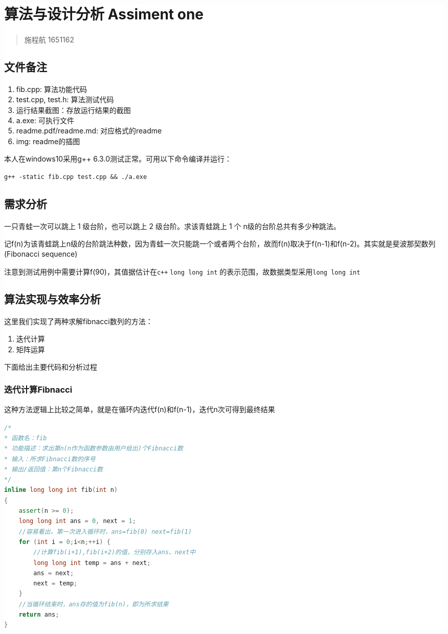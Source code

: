 # 算法与设计分析 Assiment one

> 施程航 1651162

## 文件备注

1. fib.cpp: 算法功能代码
2. test.cpp, test.h: 算法测试代码
3. 运行结果截图：存放运行结果的截图
4. a.exe: 可执行文件
5. readme.pdf/readme.md: 对应格式的readme
6. img: readme的插图

本人在windows10采用g++ 6.3.0测试正常。可用以下命令编译并运行：

```shell
g++ -static fib.cpp test.cpp && ./a.exe
```

## 需求分析

一只青蛙一次可以跳上 1 级台阶，也可以跳上 2 级台阶。求该青蛙跳上 1 个 n级的台阶总共有多少种跳法。

记f(n)为该青蛙跳上n级的台阶跳法种数，因为青蛙一次只能跳一个或者两个台阶，故而f(n)取决于f(n-1)和f(n-2)。其实就是斐波那契数列(Fibonacci sequence)

注意到测试用例中需要计算f(90)，其值据估计在`c++` `long long int` 的表示范围，故数据类型采用`long long int`

## 算法实现与效率分析

这里我们实现了两种求解fibnacci数列的方法：

1. 迭代计算
2. 矩阵运算

下面给出主要代码和分析过程

### **迭代计算Fibnacci**

这种方法逻辑上比较之简单，就是在循环内迭代f(n)和f(n-1)，迭代n次可得到最终结果

```c++
/*
* 函数名：fib
* 功能描述：求出第n(n作为函数参数由用户给出)个Fibnacci数
* 输入：所求Fibnacci数的序号
* 输出/返回值：第n个Fibnacci数
*/
inline long long int fib(int n)
{
    assert(n >= 0);
    long long int ans = 0, next = 1;
    //容易看出，第一次进入循环时，ans=fib(0) next=fib(1)
    for (int i = 0;i<n;++i) {
        //计算fib(i+1),fib(i+2)的值，分别存入ans、next中
        long long int temp = ans + next;
        ans = next;
        next = temp;
    }
    //当循环结束时，ans存的值为fib(n)，即为所求结果
    return ans;
}
```
